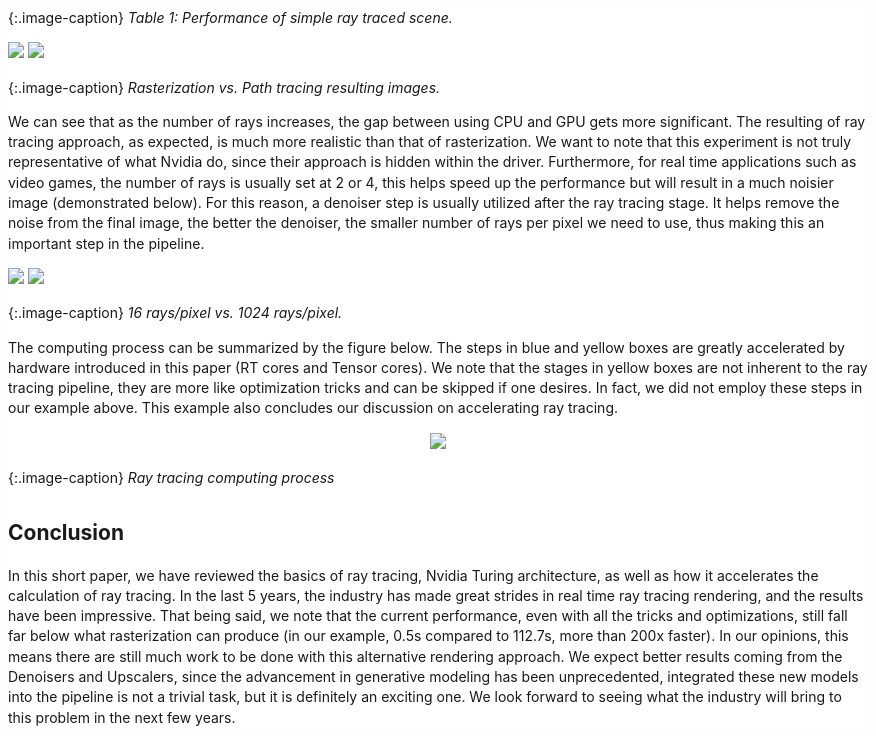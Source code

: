 {:.image-caption}
*Table 1: Performance of simple ray traced scene.*

<div class="juxtapose">
    <img src="/ece570page/assets/img/blender/ece570_rasterization.png" />
    <img src="/ece570page/assets/img/blender/ece570_1024samples.png" />
</div>


{:.image-caption}
*Rasterization vs. Path tracing resulting images.*

We can see that as the number of rays increases, the gap between using CPU and GPU gets more significant. The resulting of ray tracing approach, as expected, is much more realistic than that of rasterization. We want to note that this experiment is not truly representative of what Nvidia do, since their approach is hidden within the driver. Furthermore, for real time applications such as video games, the number of rays is usually set at 2 or 4, this helps speed up the performance but will result in a much noisier image (demonstrated below). For this reason, a denoiser step is usually utilized after the ray tracing stage. It helps remove the noise from the final image, the better the denoiser, the smaller number of rays per pixel we need to use, thus making this an important step in the pipeline.

<div class="juxtapose">
    <img src="/ece570page/assets/img/blender/ece570_16samples.png" />
    <img src="/ece570page/assets/img/blender/ece570_1024samples.png" />
</div>
<script src="https://cdn.knightlab.com/libs/juxtapose/latest/js/juxtapose.min.js"></script>
<link rel="stylesheet" href="https://cdn.knightlab.com/libs/juxtapose/latest/css/juxtapose.css">

{:.image-caption}
*16 rays/pixel vs. 1024 rays/pixel.*

The computing process can be summarized by the figure below. The steps in blue and yellow boxes are greatly accelerated by hardware introduced in this paper (RT cores and Tensor cores). We note that the stages in yellow boxes are not inherent to the ray tracing pipeline, they are more like optimization tricks and can be skipped if one desires. In fact, we did not employ these steps in our example above. This example also concludes our discussion on accelerating ray tracing.

<p align="center" width="100%">
    <img width="100%" src="/ece570page/assets/img/blender/diagram.png" > 
</p>

{:.image-caption}
*Ray tracing computing process*

<a name="conclusion"></a>
## Conclusion
In this short paper, we have reviewed the basics of ray tracing, Nvidia Turing architecture, as well as how it accelerates the calculation of ray tracing. In the last 5 years, the industry has made great strides in real time ray tracing rendering, and the results have been impressive. That being said, we note that the current performance, even with all the tricks and optimizations, still fall far below what rasterization can produce (in our example, 0.5s compared to 112.7s, more than 200x faster). In our opinions, this means there are still much work to be done with this alternative rendering approach. We expect better results coming from the Denoisers and Upscalers, since the advancement in generative modeling has been unprecedented, integrated these new models into the pipeline is not a trivial task, but it is definitely an exciting one. We look forward to seeing what the industry will bring to this problem in the next few years.
